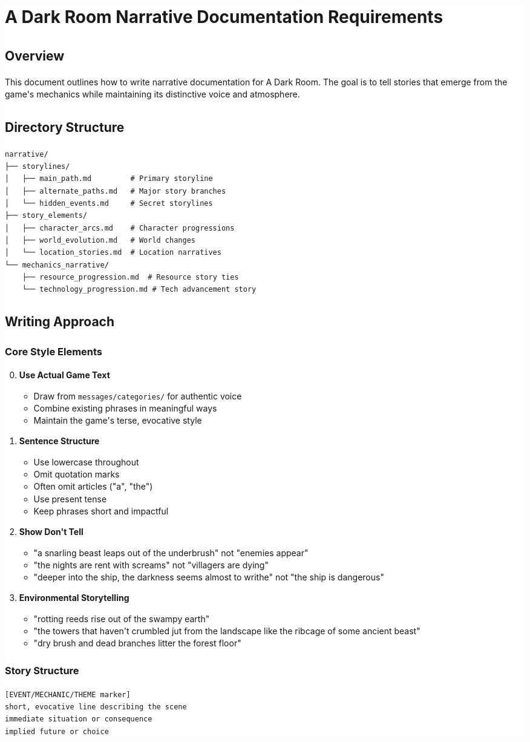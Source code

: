 # A Dark Room Narrative Documentation Requirements

## Overview
This document outlines how to write narrative documentation for A Dark Room. The goal is to tell stories that emerge from the game's mechanics while maintaining its distinctive voice and atmosphere.

## Directory Structure
```
narrative/
├── storylines/
│   ├── main_path.md         # Primary storyline
│   ├── alternate_paths.md   # Major story branches
│   └── hidden_events.md     # Secret storylines
├── story_elements/
│   ├── character_arcs.md    # Character progressions
│   ├── world_evolution.md   # World changes
│   └── location_stories.md  # Location narratives
└── mechanics_narrative/
    ├── resource_progression.md  # Resource story ties
    └── technology_progression.md # Tech advancement story
```

## Writing Approach

### Core Style Elements
0. **Use Actual Game Text**
   - Draw from `messages/categories/` for authentic voice
   - Combine existing phrases in meaningful ways
   - Maintain the game's terse, evocative style
1. **Sentence Structure**
   - Use lowercase throughout
   - Omit quotation marks
   - Often omit articles ("a", "the")
   - Use present tense
   - Keep phrases short and impactful

2. **Show Don't Tell**
   - "a snarling beast leaps out of the underbrush" not "enemies appear"
   - "the nights are rent with screams" not "villagers are dying"
   - "deeper into the ship, the darkness seems almost to writhe" not "the ship is dangerous"

3. **Environmental Storytelling**
   - "rotting reeds rise out of the swampy earth"
   - "the towers that haven't crumbled jut from the landscape like the ribcage of some ancient beast"
   - "dry brush and dead branches litter the forest floor"

### Story Structure
```
[EVENT/MECHANIC/THEME marker]
short, evocative line describing the scene
immediate situation or consequence
implied future or choice
```
